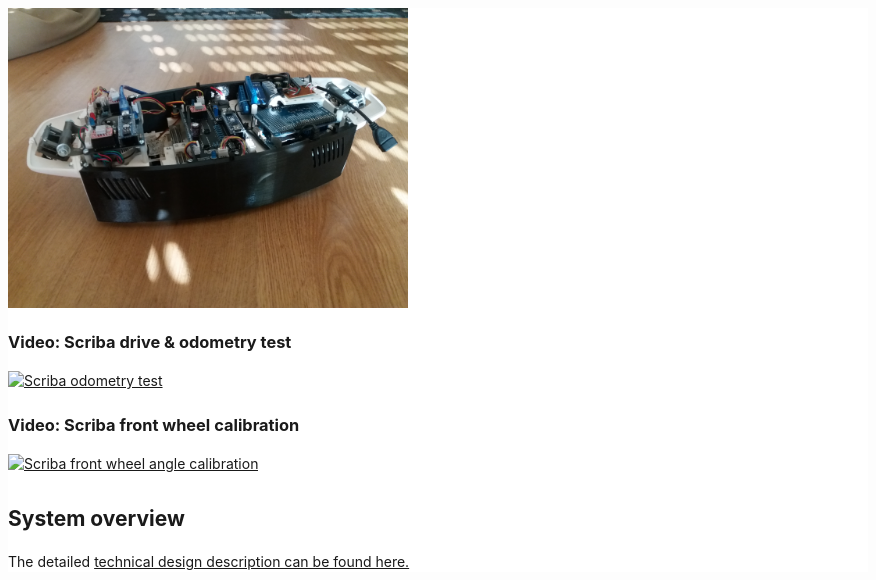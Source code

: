 <a href="url"><img src="/Documentation/Pictures/Scriba2.jpg" align="center" height="300" width="400"></a>

### Video: Scriba drive & odometry test
[![Scriba odometry test](https://img.youtube.com/vi/UUCUU0tR3d4/0.jpg)](https://www.youtube.com/watch?v=UUCUU0tR3d4)
### Video: Scriba front wheel calibration 
[![Scriba front wheel angle calibration](https://img.youtube.com/vi/NhuQ65PKyDQ/0.jpg)](https://www.youtube.com/watch?v=NhuQ65PKyDQ)

## System overview
The detailed [technical design description can be found here.](https://raw.githubusercontent.com/RBinsonB/Scriba_robot/master/Technical_Design_Scriba.pdf)

